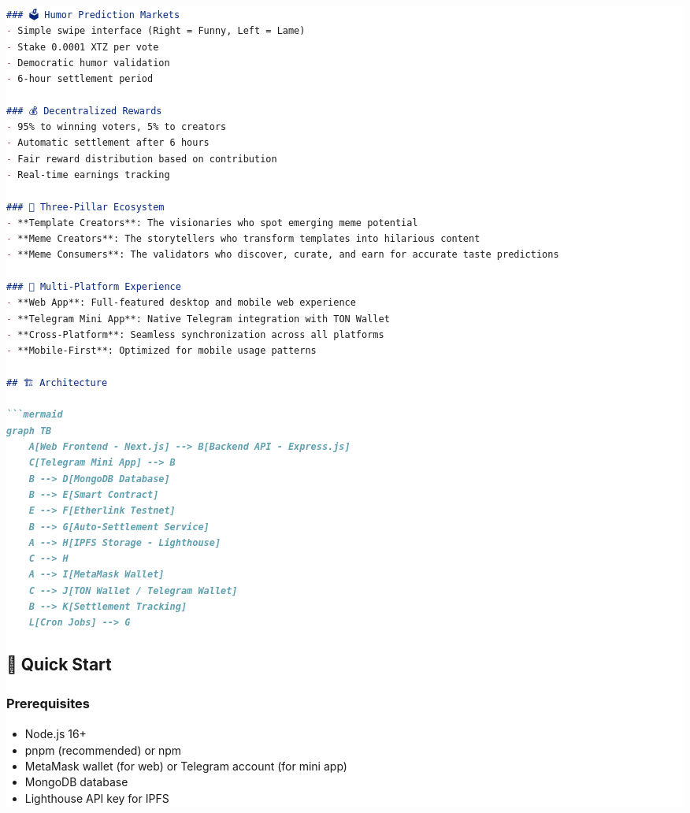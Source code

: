 ```markdown
### 🗳️ Humor Prediction Markets
- Simple swipe interface (Right = Funny, Left = Lame)
- Stake 0.0001 XTZ per vote
- Democratic humor validation
- 6-hour settlement period

### 💰 Decentralized Rewards
- 95% to winning voters, 5% to creators
- Automatic settlement after 6 hours
- Fair reward distribution based on contribution
- Real-time earnings tracking

### 👥 Three-Pillar Ecosystem
- **Template Creators**: The visionaries who spot emerging meme potential
- **Meme Creators**: The storytellers who transform templates into hilarious content
- **Meme Consumers**: The validators who discover, curate, and earn for accurate taste predictions

### 📱 Multi-Platform Experience
- **Web App**: Full-featured desktop and mobile web experience
- **Telegram Mini App**: Native Telegram integration with TON Wallet
- **Cross-Platform**: Seamless synchronization across all platforms
- **Mobile-First**: Optimized for mobile usage patterns

## 🏗️ Architecture

```mermaid
graph TB
    A[Web Frontend - Next.js] --> B[Backend API - Express.js]
    C[Telegram Mini App] --> B
    B --> D[MongoDB Database]
    B --> E[Smart Contract]
    E --> F[Etherlink Testnet]
    B --> G[Auto-Settlement Service]
    A --> H[IPFS Storage - Lighthouse]
    C --> H
    A --> I[MetaMask Wallet]
    C --> J[TON Wallet / Telegram Wallet]
    B --> K[Settlement Tracking]
    L[Cron Jobs] --> G
```

## 🚀 Quick Start

### Prerequisites
- Node.js 16+ 
- pnpm (recommended) or npm
- MetaMask wallet (for web) or Telegram account (for mini app)
- MongoDB database
- Lighthouse API key for IPFS
